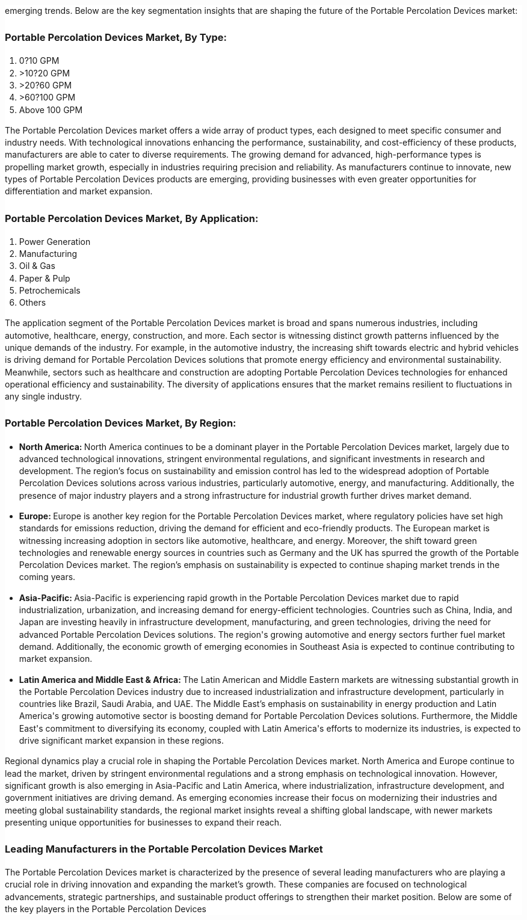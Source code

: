 emerging trends. Below are the key segmentation insights that are shaping the future of the Portable Percolation Devices market:</p><h3><strong>Portable Percolation Devices Market, By Type:<br /></strong></h3><ol><li>0?10 GPM<li> >10?20 GPM<li> >20?60 GPM<li> >60?100 GPM<li> Above 100 GPM</li></ol><p>The Portable Percolation Devices market offers a wide array of product types, each designed to meet specific consumer and industry needs. With technological innovations enhancing the performance, sustainability, and cost-efficiency of these products, manufacturers are able to cater to diverse requirements. The growing demand for advanced, high-performance types is propelling market growth, especially in industries requiring precision and reliability. As manufacturers continue to innovate, new types of Portable Percolation Devices products are emerging, providing businesses with even greater opportunities for differentiation and market expansion.</p><h3>Portable Percolation Devices Market,&nbsp;By Application:</h3><ol><li>Power Generation<li> Manufacturing<li> Oil & Gas<li> Paper & Pulp<li> Petrochemicals<li> Others</li></ol><p>The application segment of the Portable Percolation Devices market is broad and spans numerous industries, including automotive, healthcare, energy, construction, and more. Each sector is witnessing distinct growth patterns influenced by the unique demands of the industry. For example, in the automotive industry, the increasing shift towards electric and hybrid vehicles is driving demand for Portable Percolation Devices solutions that promote energy efficiency and environmental sustainability. Meanwhile, sectors such as healthcare and construction are adopting Portable Percolation Devices technologies for enhanced operational efficiency and sustainability. The diversity of applications ensures that the market remains resilient to fluctuations in any single industry.</p><h3>Portable Percolation Devices Market, By Region:</h3><ul><li><p><strong>North America:&nbsp;</strong>North America continues to be a dominant player in the Portable Percolation Devices market, largely due to advanced technological innovations, stringent environmental regulations, and significant investments in research and development. The region&rsquo;s focus on sustainability and emission control has led to the widespread adoption of Portable Percolation Devices solutions across various industries, particularly automotive, energy, and manufacturing. Additionally, the presence of major industry players and a strong infrastructure for industrial growth further drives market demand.</p></li><li><p><strong><strong>Europe:&nbsp;</strong></strong>Europe is another key region for the Portable Percolation Devices market, where regulatory policies have set high standards for emissions reduction, driving the demand for efficient and eco-friendly products. The European market is witnessing increasing adoption in sectors like automotive, healthcare, and energy. Moreover, the shift toward green technologies and renewable energy sources in countries such as Germany and the UK has spurred the growth of the Portable Percolation Devices market. The region&rsquo;s emphasis on sustainability is expected to continue shaping market trends in the coming years.</p></li><li><p><strong><strong>Asia-Pacific:&nbsp;</strong></strong>Asia-Pacific is experiencing rapid growth in the Portable Percolation Devices market due to rapid industrialization, urbanization, and increasing demand for energy-efficient technologies. Countries such as China, India, and Japan are investing heavily in infrastructure development, manufacturing, and green technologies, driving the need for advanced Portable Percolation Devices solutions. The region's growing automotive and energy sectors further fuel market demand. Additionally, the economic growth of emerging economies in Southeast Asia is expected to continue contributing to market expansion.</p></li><li><p><strong><strong>Latin America and Middle East &amp; Africa:&nbsp;</strong></strong>The Latin American and Middle Eastern markets are witnessing substantial growth in the Portable Percolation Devices industry due to increased industrialization and infrastructure development, particularly in countries like Brazil, Saudi Arabia, and UAE. The Middle East&rsquo;s emphasis on sustainability in energy production and Latin America's growing automotive sector is boosting demand for Portable Percolation Devices solutions. Furthermore, the Middle East's commitment to diversifying its economy, coupled with Latin America's efforts to modernize its industries, is expected to drive significant market expansion in these regions.</p></li></ul><p>Regional dynamics play a crucial role in shaping the Portable Percolation Devices market. North America and Europe continue to lead the market, driven by stringent environmental regulations and a strong emphasis on technological innovation. However, significant growth is also emerging in Asia-Pacific and Latin America, where industrialization, infrastructure development, and government initiatives are driving demand. As emerging economies increase their focus on modernizing their industries and meeting global sustainability standards, the regional market insights reveal a shifting global landscape, with newer markets presenting unique opportunities for businesses to expand their reach.</p><h3><strong>Leading Manufacturers in the Portable Percolation Devices Market</strong></h3><p>The Portable Percolation Devices market is characterized by the presence of several leading manufacturers who are playing a crucial role in driving innovation and expanding the market&rsquo;s growth. These companies are focused on technological advancements, strategic partnerships, and sustainable product offerings to strengthen their market position. Below are some of the key players in the Portable Percolation Devices